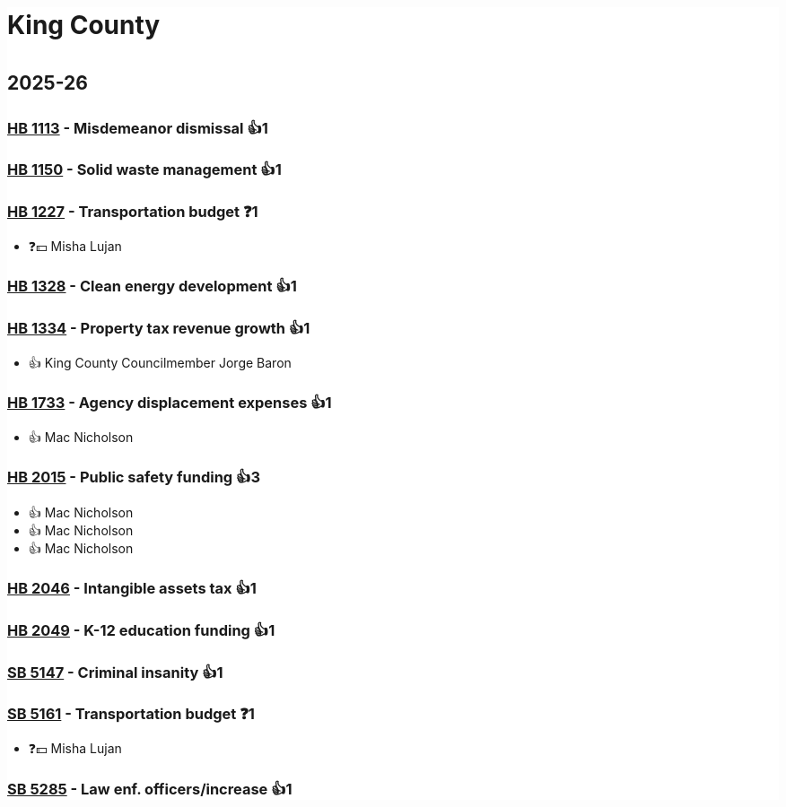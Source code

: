 # King County
## 2025-26

### [HB 1113](/bill/2025-26/hb/1113/) - Misdemeanor dismissal 👍1  

### [HB 1150](/bill/2025-26/hb/1150/) - Solid waste management 👍1  

### [HB 1227](/bill/2025-26/hb/1227/) - Transportation budget   ❓1
* ❓💵 Misha Lujan

### [HB 1328](/bill/2025-26/hb/1328/) - Clean energy development 👍1  

### [HB 1334](/bill/2025-26/hb/1334/) - Property tax revenue growth 👍1  
* 👍 King County Councilmember Jorge Baron

### [HB 1733](/bill/2025-26/hb/1733/) - Agency displacement expenses 👍1  
* 👍 Mac Nicholson

### [HB 2015](/bill/2025-26/hb/2015/) - Public safety funding 👍3  
* 👍 Mac Nicholson
* 👍 Mac Nicholson
* 👍 Mac Nicholson

### [HB 2046](/bill/2025-26/hb/2046/) - Intangible assets tax 👍1  

### [HB 2049](/bill/2025-26/hb/2049/) - K-12 education funding 👍1  

### [SB 5147](/bill/2025-26/sb/5147/) - Criminal insanity 👍1  

### [SB 5161](/bill/2025-26/sb/5161/) - Transportation budget   ❓1
* ❓💵 Misha Lujan

### [SB 5285](/bill/2025-26/sb/5285/) - Law enf. officers/increase 👍1  
